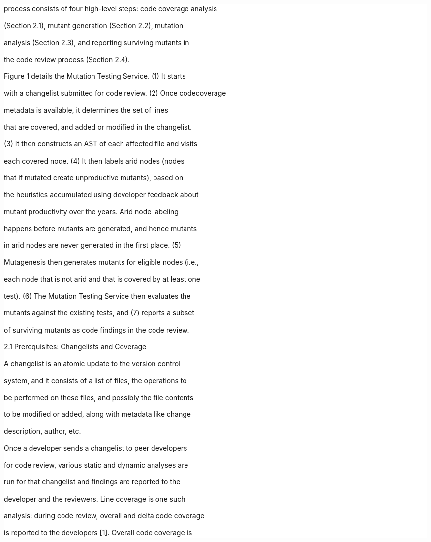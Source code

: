 process consists of four high-level steps: code coverage analysis

(Section 2.1), mutant generation (Section 2.2), mutation

analysis (Section 2.3), and reporting surviving mutants in

the code review process (Section 2.4).

Figure 1 details the Mutation Testing Service. (1) It starts

with a changelist submitted for code review. (2) Once codecoverage

metadata is available, it determines the set of lines

that are covered, and added or modified in the changelist.

(3) It then constructs an AST of each affected file and visits

each covered node. (4) It then labels arid nodes (nodes

that if mutated create unproductive mutants), based on

the heuristics accumulated using developer feedback about

mutant productivity over the years. Arid node labeling

happens before mutants are generated, and hence mutants

in arid nodes are never generated in the first place. (5)

Mutagenesis then generates mutants for eligible nodes (i.e.,

each node that is not arid and that is covered by at least one

test). (6) The Mutation Testing Service then evaluates the

mutants against the existing tests, and (7) reports a subset

of surviving mutants as code findings in the code review.





2.1 Prerequisites: Changelists and Coverage

A changelist is an atomic update to the version control

system, and it consists of a list of files, the operations to

be performed on these files, and possibly the file contents

to be modified or added, along with metadata like change

description, author, etc.

Once a developer sends a changelist to peer developers

for code review, various static and dynamic analyses are

run for that changelist and findings are reported to the

developer and the reviewers. Line coverage is one such

analysis: during code review, overall and delta code coverage

is reported to the developers [1]. Overall code coverage is
